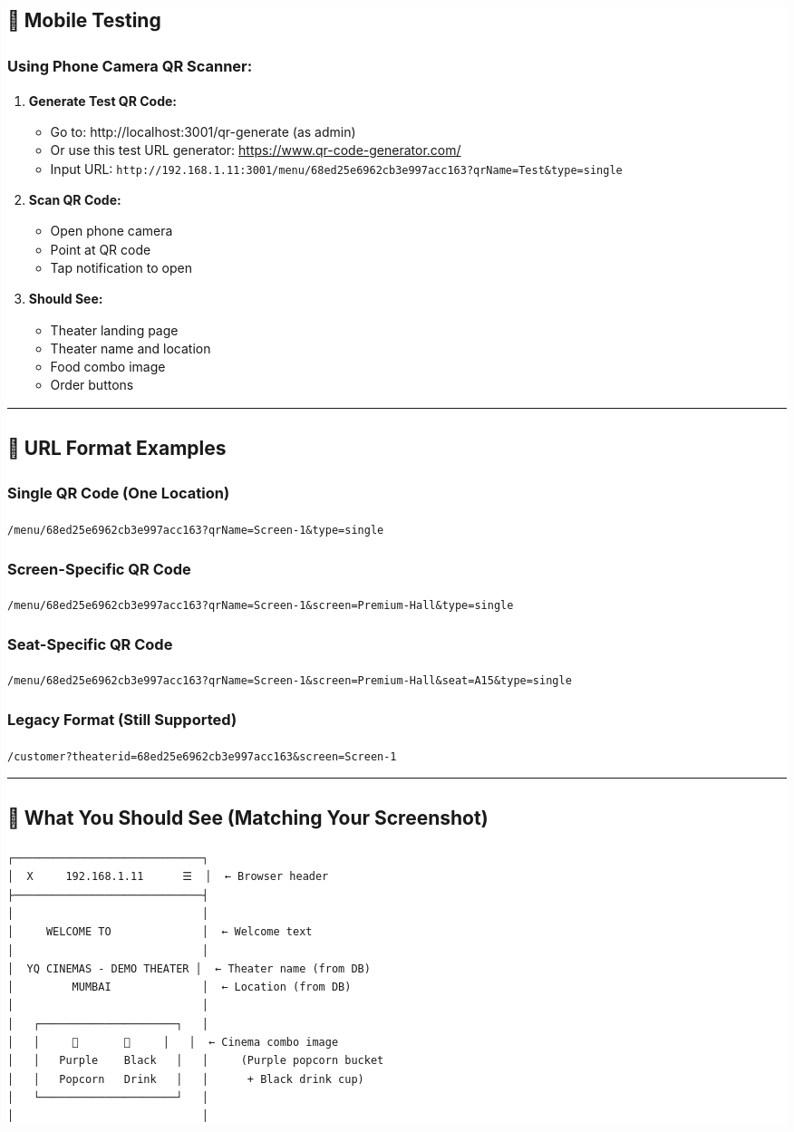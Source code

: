 ## 📱 Mobile Testing

### Using Phone Camera QR Scanner:

1. **Generate Test QR Code:**
   - Go to: http://localhost:3001/qr-generate (as admin)
   - Or use this test URL generator: https://www.qr-code-generator.com/
   - Input URL: `http://192.168.1.11:3001/menu/68ed25e6962cb3e997acc163?qrName=Test&type=single`

2. **Scan QR Code:**
   - Open phone camera
   - Point at QR code
   - Tap notification to open

3. **Should See:**
   - Theater landing page
   - Theater name and location
   - Food combo image
   - Order buttons

---

## 🔧 URL Format Examples

### Single QR Code (One Location)
```
/menu/68ed25e6962cb3e997acc163?qrName=Screen-1&type=single
```

### Screen-Specific QR Code
```
/menu/68ed25e6962cb3e997acc163?qrName=Screen-1&screen=Premium-Hall&type=single
```

### Seat-Specific QR Code
```
/menu/68ed25e6962cb3e997acc163?qrName=Screen-1&screen=Premium-Hall&seat=A15&type=single
```

### Legacy Format (Still Supported)
```
/customer?theaterid=68ed25e6962cb3e997acc163&screen=Screen-1
```

---

## 🎨 What You Should See (Matching Your Screenshot)

```
┌─────────────────────────────┐
│  X     192.168.1.11      ☰  │  ← Browser header
├─────────────────────────────┤
│                             │
│     WELCOME TO              │  ← Welcome text
│                             │
│  YQ CINEMAS - DEMO THEATER │  ← Theater name (from DB)
│         MUMBAI              │  ← Location (from DB)
│                             │
│   ┌─────────────────────┐   │
│   │     🍿       🥤     │   │  ← Cinema combo image
│   │   Purple    Black   │   │     (Purple popcorn bucket
│   │   Popcorn   Drink   │   │      + Black drink cup)
│   └─────────────────────┘   │
│                             │
```